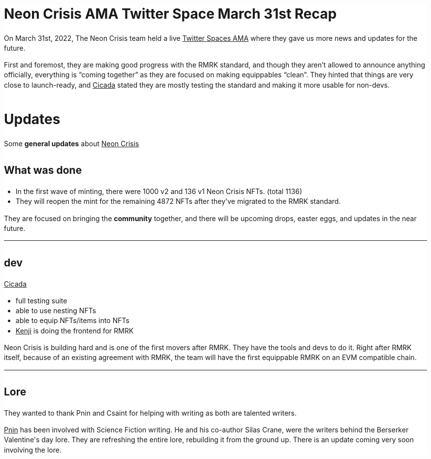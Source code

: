 # Neon Crisis AMA Twitter Space March 31st Recap


On March 31st, 2022, The Neon Crisis team held a live [Twitter Spaces AMA](https://twitter.com/NeonCrisisNFT/status/1509319863654920192?s=20&t=JSp8jXBjFuWLtUJKYs9C0g) where they gave us more news and updates for the future.

First and foremost, they are making good progress with the RMRK standard, and though they aren’t allowed to announce anything officially, everything is “coming together” as they are focused on making equippables “clean”. They hinted that things are very close to launch-ready, and [Cicada](https://twitter.com/CicadaNCR) stated they are mostly testing the standard and making it more usable for non-devs.

# Updates

Some **general updates** about [Neon Crisis](https://twitter.com/NeonCrisisNFT)

## What was done

- In the first wave of minting, there were 1000 v2 and 136 v1 Neon Crisis NFTs. (total 1136)
- They will reopen the mint for the remaining 4872 NFTs after they've migrated to the RMRK standard.

They are focused on bringing the **community** together, and there will be upcoming drops, easter eggs, and updates in the near future.

---

## dev

[Cicada](https://twitter.com/CicadaNCR)

- full testing suite
- able to use nesting NFTs
- able to equip NFTs/items into NFTs
- [Kenji](https://twitter.com/CrisisKenji) is doing the frontend for RMRK

Neon Crisis is building hard and is one of the first movers after RMRK. They have the tools and devs to do it. Right after RMRK itself, because of an existing agreement with RMRK, the team will have the first equippable RMRK on an EVM compatible chain.

---

## Lore

They wanted to thank Pnin and Csaint for helping with writing as both are talented writers.

[Pnin](https://twitter.com/BalanceBorn) has been involved with Science Fiction writing. He and his co-author Silas Crane, were the writers behind the Berserker Valentine's day lore. They are refreshing the entire lore, rebuilding it from the ground up. There is an update coming very soon involving the lore.
